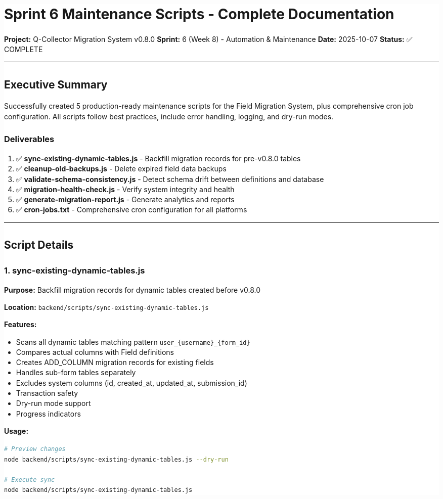 # Sprint 6 Maintenance Scripts - Complete Documentation

**Project:** Q-Collector Migration System v0.8.0
**Sprint:** 6 (Week 8) - Automation & Maintenance
**Date:** 2025-10-07
**Status:** ✅ COMPLETE

---

## Executive Summary

Successfully created 5 production-ready maintenance scripts for the Field Migration System, plus comprehensive cron job configuration. All scripts follow best practices, include error handling, logging, and dry-run modes.

### Deliverables

1. ✅ **sync-existing-dynamic-tables.js** - Backfill migration records for pre-v0.8.0 tables
2. ✅ **cleanup-old-backups.js** - Delete expired field data backups
3. ✅ **validate-schema-consistency.js** - Detect schema drift between definitions and database
4. ✅ **migration-health-check.js** - Verify system integrity and health
5. ✅ **generate-migration-report.js** - Generate analytics and reports
6. ✅ **cron-jobs.txt** - Comprehensive cron configuration for all platforms

---

## Script Details

### 1. sync-existing-dynamic-tables.js

**Purpose:** Backfill migration records for dynamic tables created before v0.8.0

**Location:** `backend/scripts/sync-existing-dynamic-tables.js`

**Features:**
- Scans all dynamic tables matching pattern `user_{username}_{form_id}`
- Compares actual columns with Field definitions
- Creates ADD_COLUMN migration records for existing fields
- Handles sub-form tables separately
- Excludes system columns (id, created_at, updated_at, submission_id)
- Transaction safety
- Dry-run mode support
- Progress indicators

**Usage:**
```bash
# Preview changes
node backend/scripts/sync-existing-dynamic-tables.js --dry-run

# Execute sync
node backend/scripts/sync-existing-dynamic-tables.js
```
